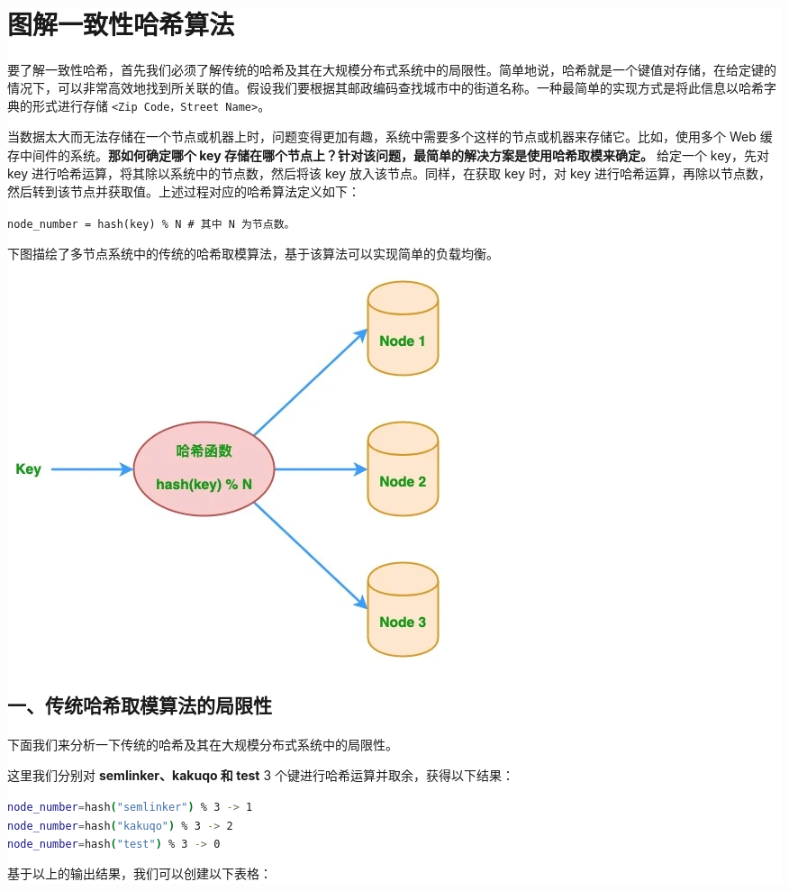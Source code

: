 # 图解一致性哈希算法

要了解一致性哈希，首先我们必须了解传统的哈希及其在大规模分布式系统中的局限性。简单地说，哈希就是一个键值对存储，在给定键的情况下，可以非常高效地找到所关联的值。假设我们要根据其邮政编码查找城市中的街道名称。一种最简单的实现方式是将此信息以哈希字典的形式进行存储 `<Zip Code，Street Name>`。

当数据太大而无法存储在一个节点或机器上时，问题变得更加有趣，系统中需要多个这样的节点或机器来存储它。比如，使用多个 Web 缓存中间件的系统。**那如何确定哪个 key 存储在哪个节点上？针对该问题，最简单的解决方案是使用哈希取模来确定。** 给定一个 key，先对 key 进行哈希运算，将其除以系统中的节点数，然后将该 key 放入该节点。同样，在获取 key 时，对 key 进行哈希运算，再除以节点数，然后转到该节点并获取值。上述过程对应的哈希算法定义如下：

```
node_number = hash(key) % N # 其中 N 为节点数。
```

下图描绘了多节点系统中的传统的哈希取模算法，基于该算法可以实现简单的负载均衡。

![](<../.gitbook/assets/image (98).png>)

## 一、传统哈希取模算法的局限性

下面我们来分析一下传统的哈希及其在大规模分布式系统中的局限性。

这里我们分别对 **semlinker、kakuqo 和 test** 3 个键进行哈希运算并取余，获得以下结果：

```bash
node_number=hash("semlinker") % 3 -> 1
node_number=hash("kakuqo") % 3 -> 2
node_number=hash("test") % 3 -> 0
```

基于以上的输出结果，我们可以创建以下表格：
